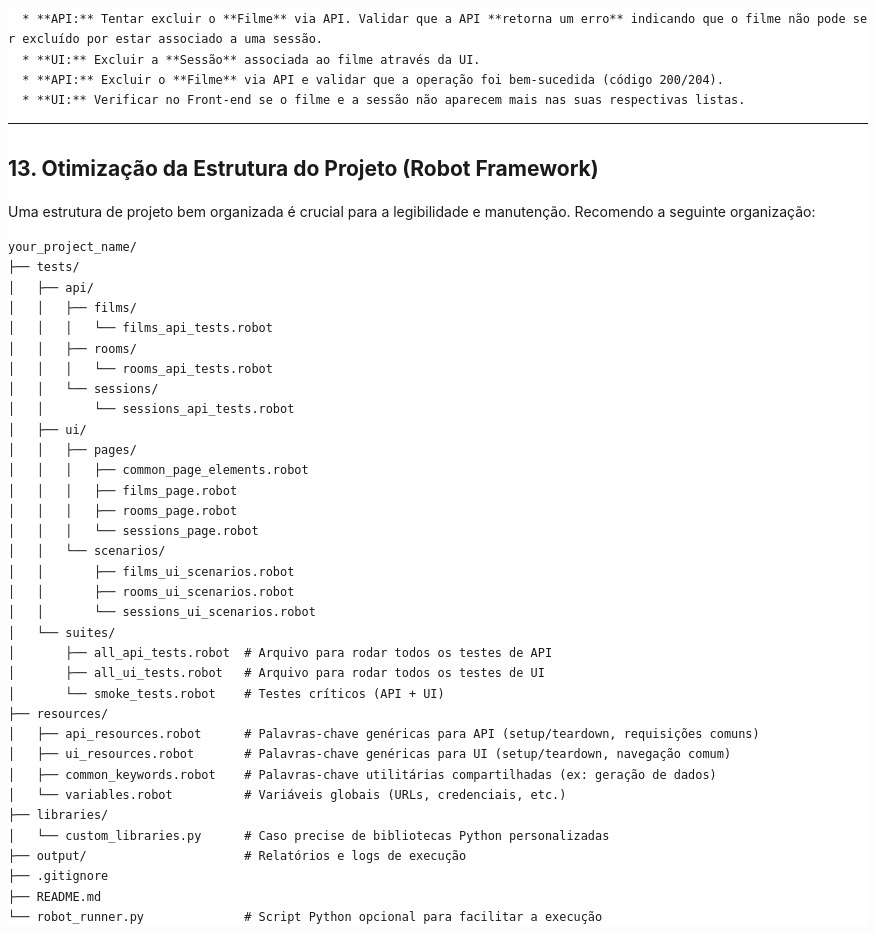       * **API:** Tentar excluir o **Filme** via API. Validar que a API **retorna um erro** indicando que o filme não pode ser excluído por estar associado a uma sessão.
      * **UI:** Excluir a **Sessão** associada ao filme através da UI.
      * **API:** Excluir o **Filme** via API e validar que a operação foi bem-sucedida (código 200/204).
      * **UI:** Verificar no Front-end se o filme e a sessão não aparecem mais nas suas respectivas listas.

-----

## 13\. Otimização da Estrutura do Projeto (Robot Framework)

Uma estrutura de projeto bem organizada é crucial para a legibilidade e manutenção. Recomendo a seguinte organização:

```
your_project_name/
├── tests/
│   ├── api/
│   │   ├── films/
│   │   │   └── films_api_tests.robot
│   │   ├── rooms/
│   │   │   └── rooms_api_tests.robot
│   │   └── sessions/
│   │       └── sessions_api_tests.robot
│   ├── ui/
│   │   ├── pages/
│   │   │   ├── common_page_elements.robot
│   │   │   ├── films_page.robot
│   │   │   ├── rooms_page.robot
│   │   │   └── sessions_page.robot
│   │   └── scenarios/
│   │       ├── films_ui_scenarios.robot
│   │       ├── rooms_ui_scenarios.robot
│   │       └── sessions_ui_scenarios.robot
│   └── suites/
│       ├── all_api_tests.robot  # Arquivo para rodar todos os testes de API
│       ├── all_ui_tests.robot   # Arquivo para rodar todos os testes de UI
│       └── smoke_tests.robot    # Testes críticos (API + UI)
├── resources/
│   ├── api_resources.robot      # Palavras-chave genéricas para API (setup/teardown, requisições comuns)
│   ├── ui_resources.robot       # Palavras-chave genéricas para UI (setup/teardown, navegação comum)
│   ├── common_keywords.robot    # Palavras-chave utilitárias compartilhadas (ex: geração de dados)
│   └── variables.robot          # Variáveis globais (URLs, credenciais, etc.)
├── libraries/
│   └── custom_libraries.py      # Caso precise de bibliotecas Python personalizadas
├── output/                      # Relatórios e logs de execução
├── .gitignore
├── README.md
└── robot_runner.py              # Script Python opcional para facilitar a execução
```
